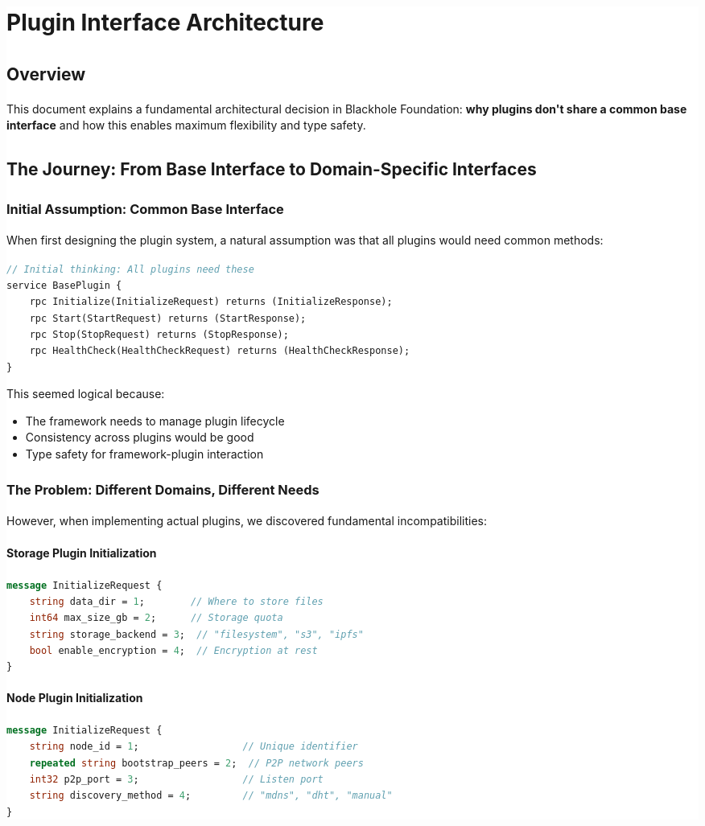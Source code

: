 # Plugin Interface Architecture

## Overview

This document explains a fundamental architectural decision in Blackhole Foundation: **why plugins don't share a common base interface** and how this enables maximum flexibility and type safety.

## The Journey: From Base Interface to Domain-Specific Interfaces

### Initial Assumption: Common Base Interface

When first designing the plugin system, a natural assumption was that all plugins would need common methods:

```protobuf
// Initial thinking: All plugins need these
service BasePlugin {
    rpc Initialize(InitializeRequest) returns (InitializeResponse);
    rpc Start(StartRequest) returns (StartResponse);
    rpc Stop(StopRequest) returns (StopResponse);
    rpc HealthCheck(HealthCheckRequest) returns (HealthCheckResponse);
}
```

This seemed logical because:
- The framework needs to manage plugin lifecycle
- Consistency across plugins would be good
- Type safety for framework-plugin interaction

### The Problem: Different Domains, Different Needs

However, when implementing actual plugins, we discovered fundamental incompatibilities:

#### Storage Plugin Initialization
```protobuf
message InitializeRequest {
    string data_dir = 1;        // Where to store files
    int64 max_size_gb = 2;      // Storage quota
    string storage_backend = 3;  // "filesystem", "s3", "ipfs"
    bool enable_encryption = 4;  // Encryption at rest
}
```

#### Node Plugin Initialization
```protobuf
message InitializeRequest {
    string node_id = 1;                  // Unique identifier
    repeated string bootstrap_peers = 2;  // P2P network peers
    int32 p2p_port = 3;                  // Listen port
    string discovery_method = 4;         // "mdns", "dht", "manual"
}
```
